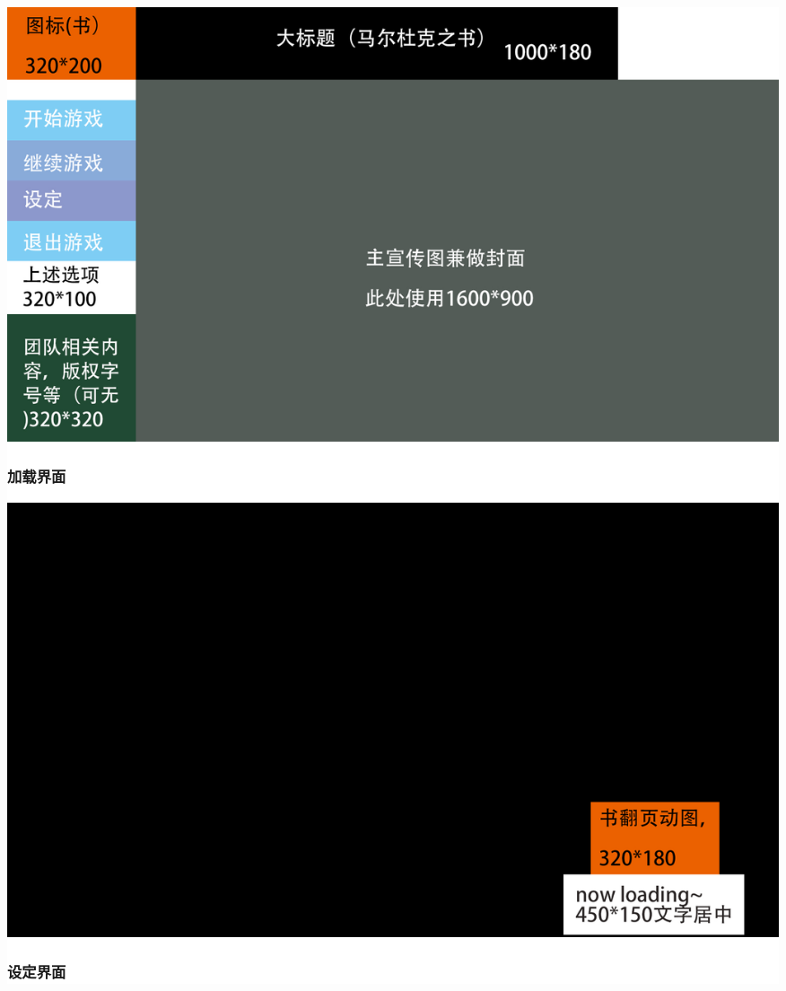 ![Image text](https://github.com/NJUCACGameMaker/Tiamat-and-the-list/blob/master/Design%20resource/%E5%BC%80%E5%A7%8B%E7%95%8C%E9%9D%A2.jpg)
### 加载界面
![Image text](https://github.com/NJUCACGameMaker/Tiamat-and-the-list/blob/master/Design%20resource/%E5%8A%A0%E8%BD%BD%E7%95%8C%E9%9D%A2.jpg)
### 设定界面